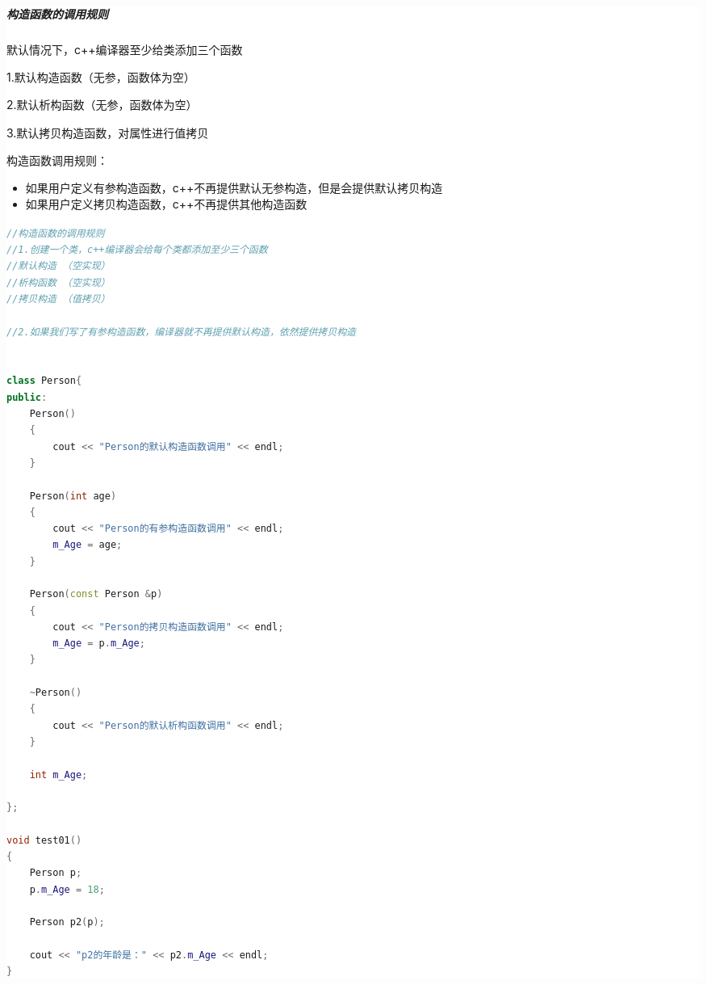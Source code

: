 



##### 构造函数的调用规则

默认情况下，c++编译器至少给类添加三个函数

1.默认构造函数（无参，函数体为空）

2.默认析构函数（无参，函数体为空）

3.默认拷贝构造函数，对属性进行值拷贝



构造函数调用规则：

* 如果用户定义有参构造函数，c++不再提供默认无参构造，但是会提供默认拷贝构造
* 如果用户定义拷贝构造函数，c++不再提供其他构造函数



```c++
//构造函数的调用规则
//1.创建一个类，c++编译器会给每个类都添加至少三个函数
//默认构造 （空实现）
//析构函数 （空实现）
//拷贝构造 （值拷贝）
    
//2.如果我们写了有参构造函数，编译器就不再提供默认构造，依然提供拷贝构造


class Person{
public:
	Person()
	{
		cout << "Person的默认构造函数调用" << endl;
	}

	Person(int age)
	{
		cout << "Person的有参构造函数调用" << endl;
		m_Age = age;
	}

	Person(const Person &p)
	{
		cout << "Person的拷贝构造函数调用" << endl;
		m_Age = p.m_Age;
	}

	~Person()
	{
		cout << "Person的默认析构函数调用" << endl;
	}

	int m_Age;

};

void test01()
{
	Person p;
	p.m_Age = 18;

	Person p2(p);

	cout << "p2的年龄是：" << p2.m_Age << endl;
}
```